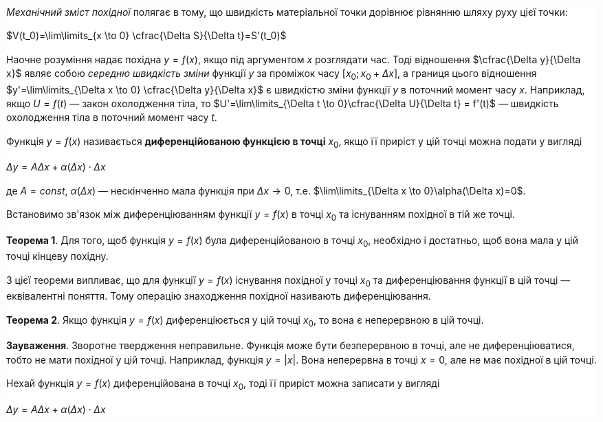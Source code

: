 _Механічний зміст похідної_ полягає в тому, що швидкість матеріальної точки дорівнює рівнянню шляху 
руху цієї точки:

<Formula description="">

$V(t_0)=\lim\limits_{x \to 0} \cfrac{\Delta S}{\Delta t}=S'(t_0)$

</Formula>

Наочне розуміння надає похідна $y=f(x)$, якщо під аргументом $x$ розглядати час. Тоді відношення
$\cfrac{\Delta y}{\Delta x}$ являє собою _середню швидкість зміни_ функції $y$ за проміжок часу
$[x_0;x_0+\Delta x]$, а границя цього відношення $y'=\lim\limits_{\Delta x \to 0} \cfrac{\Delta y}{\Delta x}$ є 
швидкістю зміни функції $y$ в поточний момент часу $x$. Наприклад, якщо $U=f(t)$ &mdash; закон охолодження тіла, то
$U'=\lim\limits_{\Delta t \to 0}\cfrac{\Delta U}{\Delta t} = f'(t)$ &mdash; швидкість охолодження тіла в поточний момент часу $t$.

Функція $y=f(x)$ називається **диференційованою функцією в точці** $x_0$, якщо її приріст у цій точці можна
подати у вигляді

<Formula description="">

$\Delta y = A\Delta x + \alpha(\Delta x)\cdot\Delta x$

</Formula>

де $A=const$, $\alpha(\Delta x)$ &mdash; нескінченно мала функція при $\Delta x \to 0$, т.е.
$\lim\limits_{\Delta x \to 0}\alpha(\Delta x)=0$.

Встановимо зв'язок між диференціюванням функції $y=f(x)$ в точці $x_0$ та існуванням похідної в тій же точці.

**Теорема 1**. Для того, щоб функція $y=f(x)$ була диференційованою в точці $x_0$, необхідно і достатньо, щоб вона
мала у цій точці кінцеву похідну.

З цієї теореми випливає, що для функції $y=f(x)$ існування похідної у точці $x_0$ та диференціювання функції в
цій точці &mdash; еквівалентні поняття. Тому операцію знаходження похідної називають диференціювання.

**Теорема 2**. Якщо функція $y=f(x)$ диференціюється у цій точці $x_0$, то вона є неперервною в цій точці.

**Зауваження**. Зворотне твердження неправильне. Функція може бути безперервною в точці, але не диференціюватися, тобто
не мати похідної у цій точці. Наприклад, функція $y=|x|$. Вона неперервна в точці $x=0$, але не має похідної в
цій точці.

Нехай функція $y=f(x)$ диференційована в точці $x_0$, тоді її приріст можна записати у вигляді

<Formula description="">

$\Delta y = A \Delta x + \alpha(\Delta x) \cdot \Delta x$

</Formula>
